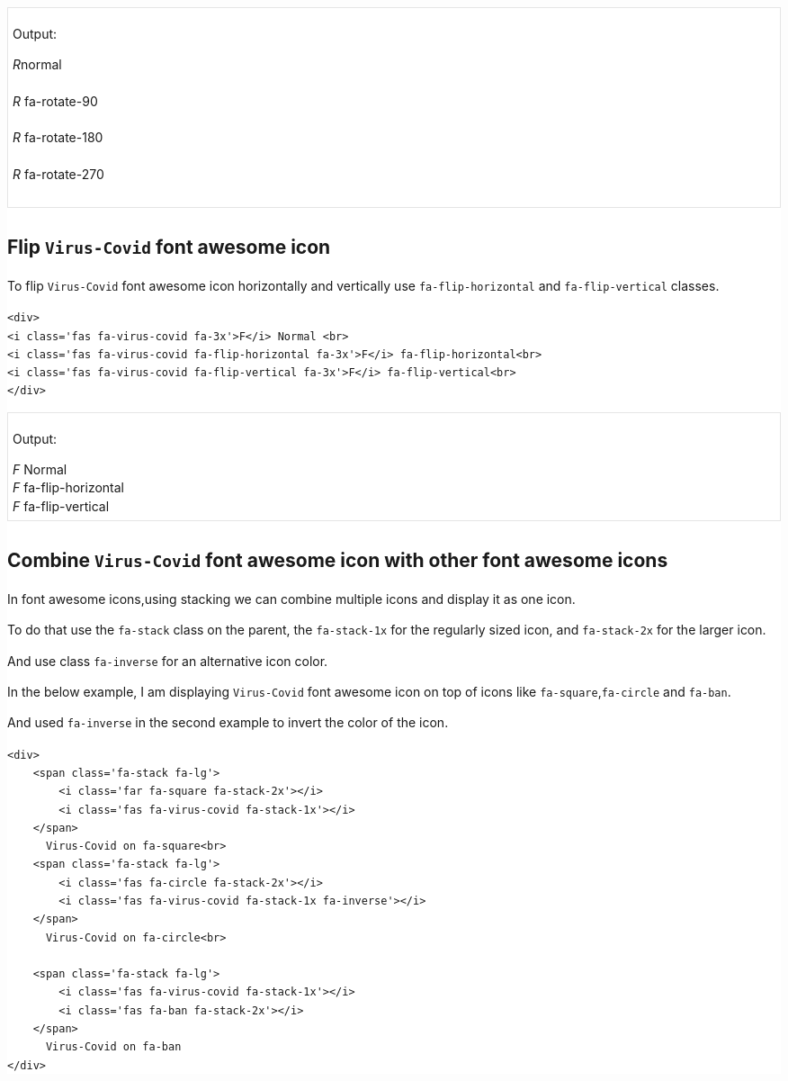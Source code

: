 <div style='border:1px solid rgba(0,0,0,.1);margin-bottom:10px;padding:5px;'>
<p>Output:</p>


<div>
<i class='fas fa-virus-covid fa-3x'>R</i>normal<br/><br/>
<i class='fas fa-virus-covid fa-rotate-90 fa-3x'>R</i> fa-rotate-90<br/><br/> 
<i class='fas fa-virus-covid fa-rotate-180  fa-3x'>R</i> fa-rotate-180<br/><br/> 
<i class='fas fa-virus-covid fa-rotate-270 fa-3x'>R</i> fa-rotate-270<br/><br/>
</div>
</div>

## Flip `Virus-Covid` font awesome icon
 To flip `Virus-Covid` font awesome icon horizontally and vertically use `fa-flip-horizontal` and `fa-flip-vertical` classes.

```
<div>
<i class='fas fa-virus-covid fa-3x'>F</i> Normal <br>
<i class='fas fa-virus-covid fa-flip-horizontal fa-3x'>F</i> fa-flip-horizontal<br>
<i class='fas fa-virus-covid fa-flip-vertical fa-3x'>F</i> fa-flip-vertical<br>
</div>
```

<div style='border:1px solid rgba(0,0,0,.1);margin-bottom:10px;padding:5px;'>
<p>Output:</p>


<div>
<i class='fas fa-virus-covid fa-3x'>F</i> Normal <br>
<i class='fas fa-virus-covid fa-flip-horizontal fa-3x'>F</i> fa-flip-horizontal<br>
<i class='fas fa-virus-covid fa-flip-vertical fa-3x'>F</i> fa-flip-vertical<br>
</div>
</div>

## Combine `Virus-Covid` font awesome icon with other font awesome icons

In font awesome icons,using stacking we can combine multiple icons and display it as one icon.

To do that use the `fa-stack` class on the parent, the `fa-stack-1x` for the regularly sized icon, and `fa-stack-2x` for the larger icon.

And use class `fa-inverse` for an alternative icon color. 

In the below example, I am displaying `Virus-Covid` font awesome icon on top of icons like `fa-square`,`fa-circle` and `fa-ban`.

And used `fa-inverse` in the second example to invert the color of the icon.
```
<div>
    <span class='fa-stack fa-lg'>
        <i class='far fa-square fa-stack-2x'></i>
        <i class='fas fa-virus-covid fa-stack-1x'></i>
    </span>
      Virus-Covid on fa-square<br>
    <span class='fa-stack fa-lg'>
        <i class='fas fa-circle fa-stack-2x'></i>
        <i class='fas fa-virus-covid fa-stack-1x fa-inverse'></i>
    </span>
      Virus-Covid on fa-circle<br>

    <span class='fa-stack fa-lg'>
        <i class='fas fa-virus-covid fa-stack-1x'></i>
        <i class='fas fa-ban fa-stack-2x'></i>
    </span>
      Virus-Covid on fa-ban
</div>
```